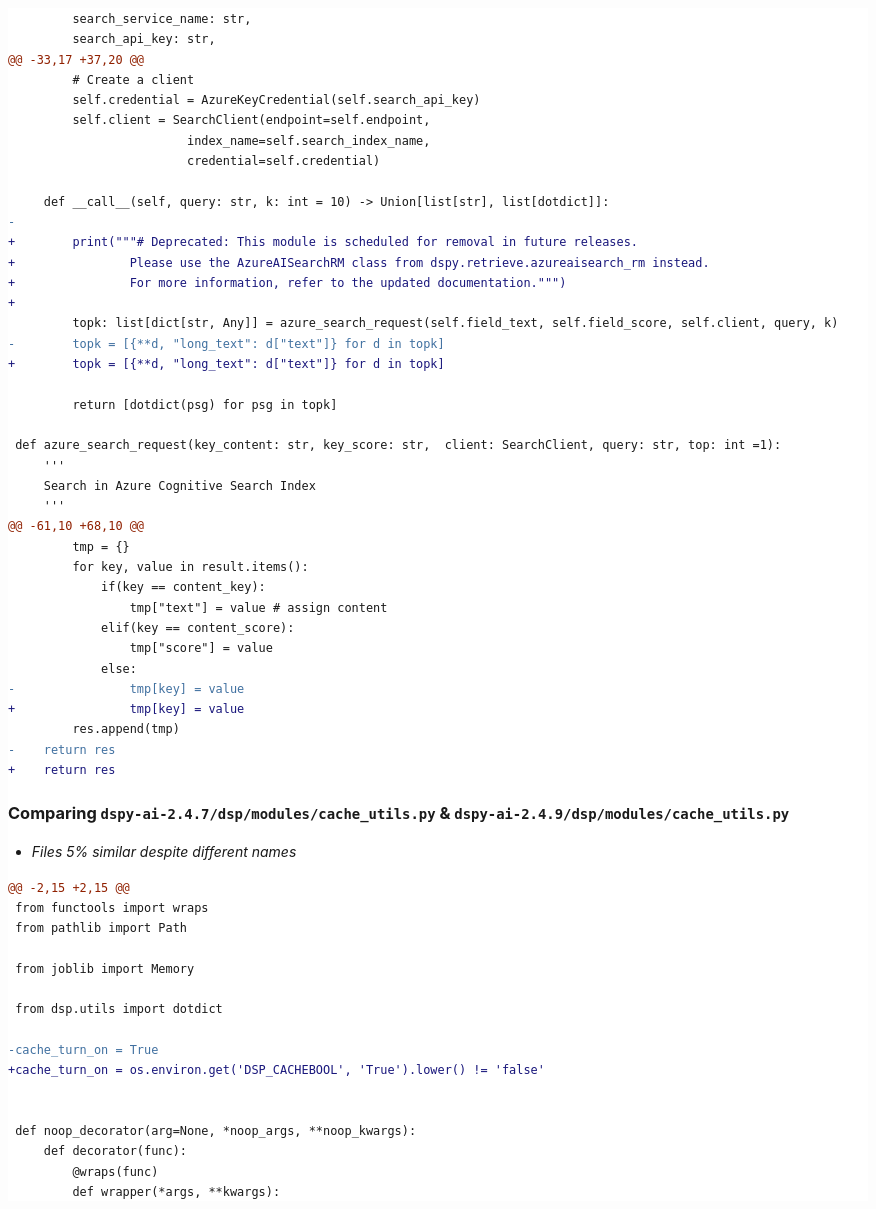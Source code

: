 ```diff
         search_service_name: str,
         search_api_key: str,
@@ -33,17 +37,20 @@
         # Create a client
         self.credential = AzureKeyCredential(self.search_api_key)
         self.client = SearchClient(endpoint=self.endpoint,
                         index_name=self.search_index_name,
                         credential=self.credential)
 
     def __call__(self, query: str, k: int = 10) -> Union[list[str], list[dotdict]]:
-        
+        print("""# Deprecated: This module is scheduled for removal in future releases.
+                Please use the AzureAISearchRM class from dspy.retrieve.azureaisearch_rm instead.
+                For more information, refer to the updated documentation.""")
+
         topk: list[dict[str, Any]] = azure_search_request(self.field_text, self.field_score, self.client, query, k)
-        topk = [{**d, "long_text": d["text"]} for d in topk]            
+        topk = [{**d, "long_text": d["text"]} for d in topk]
 
         return [dotdict(psg) for psg in topk]
 
 def azure_search_request(key_content: str, key_score: str,  client: SearchClient, query: str, top: int =1):
     '''
     Search in Azure Cognitive Search Index
     '''
@@ -61,10 +68,10 @@
         tmp = {}
         for key, value in result.items():
             if(key == content_key):
                 tmp["text"] = value # assign content
             elif(key == content_score):
                 tmp["score"] = value
             else:
-                tmp[key] = value            
+                tmp[key] = value
         res.append(tmp)
-    return res 
+    return res
```

### Comparing `dspy-ai-2.4.7/dsp/modules/cache_utils.py` & `dspy-ai-2.4.9/dsp/modules/cache_utils.py`

 * *Files 5% similar despite different names*

```diff
@@ -2,15 +2,15 @@
 from functools import wraps
 from pathlib import Path
 
 from joblib import Memory
 
 from dsp.utils import dotdict
 
-cache_turn_on = True
+cache_turn_on = os.environ.get('DSP_CACHEBOOL', 'True').lower() != 'false'
 
 
 def noop_decorator(arg=None, *noop_args, **noop_kwargs):
     def decorator(func):
         @wraps(func)
         def wrapper(*args, **kwargs):
```